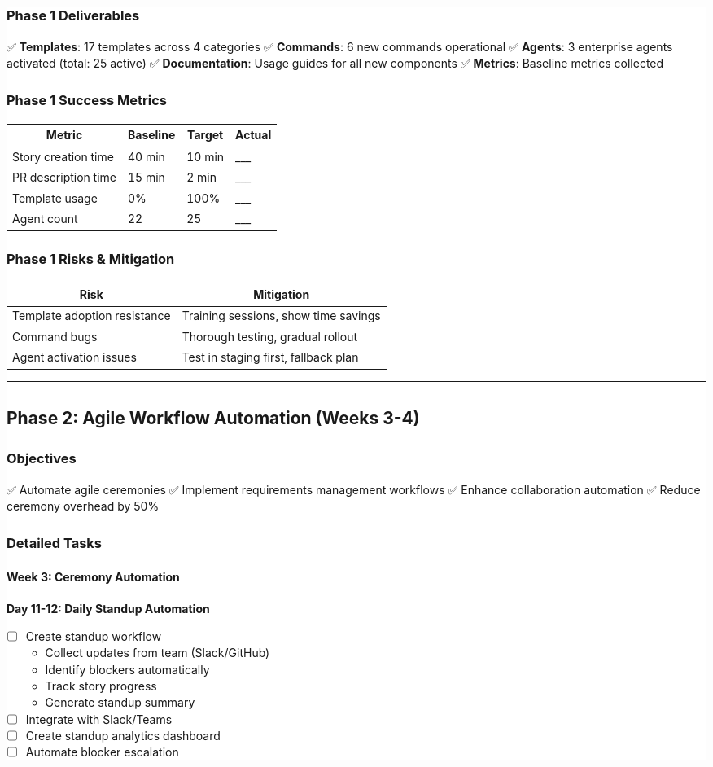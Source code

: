 ### Phase 1 Deliverables

✅ **Templates**: 17 templates across 4 categories
✅ **Commands**: 6 new commands operational
✅ **Agents**: 3 enterprise agents activated (total: 25 active)
✅ **Documentation**: Usage guides for all new components
✅ **Metrics**: Baseline metrics collected

### Phase 1 Success Metrics

| Metric | Baseline | Target | Actual |
|---|---|---|---|
| Story creation time | 40 min | 10 min | ___ |
| PR description time | 15 min | 2 min | ___ |
| Template usage | 0% | 100% | ___ |
| Agent count | 22 | 25 | ___ |

### Phase 1 Risks & Mitigation

| Risk | Mitigation |
|---|---|
| Template adoption resistance | Training sessions, show time savings |
| Command bugs | Thorough testing, gradual rollout |
| Agent activation issues | Test in staging first, fallback plan |

---

## Phase 2: Agile Workflow Automation (Weeks 3-4)

### Objectives

✅ Automate agile ceremonies
✅ Implement requirements management workflows
✅ Enhance collaboration automation
✅ Reduce ceremony overhead by 50%

### Detailed Tasks

#### Week 3: Ceremony Automation

**Day 11-12: Daily Standup Automation**
- [ ] Create standup workflow
  - Collect updates from team (Slack/GitHub)
  - Identify blockers automatically
  - Track story progress
  - Generate standup summary
- [ ] Integrate with Slack/Teams
- [ ] Create standup analytics dashboard
- [ ] Automate blocker escalation
